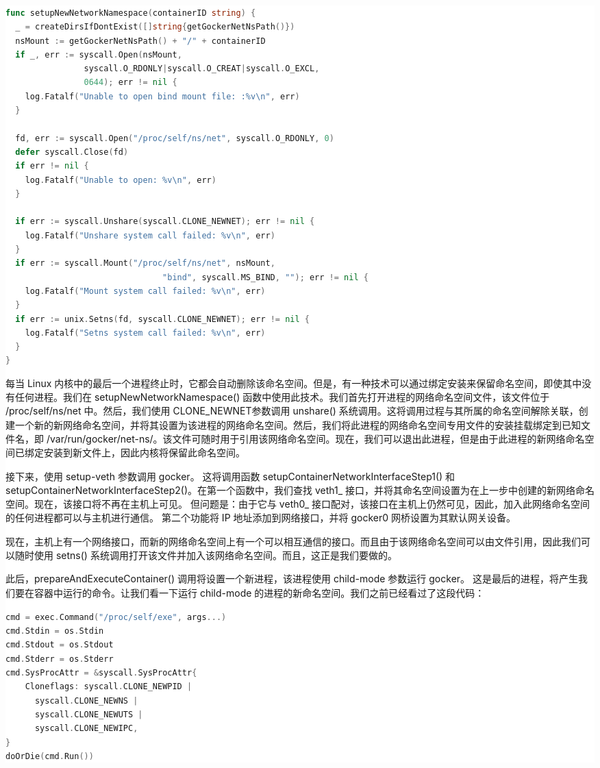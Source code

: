 ```go
func setupNewNetworkNamespace(containerID string) {
  _ = createDirsIfDontExist([]string{getGockerNetNsPath()})
  nsMount := getGockerNetNsPath() + "/" + containerID
  if _, err := syscall.Open(nsMount, 
                syscall.O_RDONLY|syscall.O_CREAT|syscall.O_EXCL,
                0644); err != nil {
    log.Fatalf("Unable to open bind mount file: :%v\n", err)
  }

  fd, err := syscall.Open("/proc/self/ns/net", syscall.O_RDONLY, 0)
  defer syscall.Close(fd)
  if err != nil {
    log.Fatalf("Unable to open: %v\n", err)
  }

  if err := syscall.Unshare(syscall.CLONE_NEWNET); err != nil {
    log.Fatalf("Unshare system call failed: %v\n", err)
  }
  if err := syscall.Mount("/proc/self/ns/net", nsMount, 
                                "bind", syscall.MS_BIND, ""); err != nil {
    log.Fatalf("Mount system call failed: %v\n", err)
  }
  if err := unix.Setns(fd, syscall.CLONE_NEWNET); err != nil {
    log.Fatalf("Setns system call failed: %v\n", err)
  }
}
```

每当 Linux 内核中的最后一个进程终止时，它都会自动删除该命名空间。但是，有一种技术可以通过绑定安装来保留命名空间，即使其中没有任何进程。我们在 setupNewNetworkNamespace() 函数中使用此技术。我们首先打开进程的网络命名空间文件，该文件位于 /proc/self/ns/net 中。然后，我们使用 CLONE_NEWNET参数调用 unshare() 系统调用。这将调用过程与其所属的命名空间解除关联，创建一个新的新网络命名空间，并将其设置为该进程的网络命名空间。然后，我们将此进程的网络命名空间专用文件的安装挂载绑定到已知文件名，即 /var/run/gocker/net-ns/<container-id>。该文件可随时用于引用该网络命名空间。现在，我们可以退出此进程，但是由于此进程的新网络命名空间已绑定安装到新文件上，因此内核将保留此命名空间。

接下来，使用 setup-veth 参数调用 gocker。 这将调用函数 setupContainerNetworkInterfaceStep1() 和 setupContainerNetworkInterfaceStep2()。在第一个函数中，我们查找 veth1_<container-id> 接口，并将其命名空间设置为在上一步中创建的新网络命名空间。现在，该接口将不再在主机上可见。 但问题是：由于它与 veth0_<container-id> 接口配对，该接口在主机上仍然可见，因此，加入此网络命名空间的任何进程都可以与主机进行通信。 第二个功能将 IP 地址添加到网络接口，并将 gocker0 网桥设置为其默认网关设备。

现在，主机上有一个网络接口，而新的网络命名空间上有一个可以相互通信的接口。而且由于该网络命名空间可以由文件引用，因此我们可以随时使用 setns() 系统调用打开该文件并加入该网络命名空间。而且，这正是我们要做的。

此后，prepareAndExecuteContainer() 调用将设置一个新进程，该进程使用 child-mode 参数运行 gocker。 这是最后的进程，将产生我们要在容器中运行的命令。让我们看一下运行 child-mode 的进程的新命名空间。我们之前已经看过了这段代码：

```go
cmd = exec.Command("/proc/self/exe", args...)
cmd.Stdin = os.Stdin
cmd.Stdout = os.Stdout
cmd.Stderr = os.Stderr
cmd.SysProcAttr = &syscall.SysProcAttr{
    Cloneflags: syscall.CLONE_NEWPID |
      syscall.CLONE_NEWNS |
      syscall.CLONE_NEWUTS |
      syscall.CLONE_NEWIPC,
}
doOrDie(cmd.Run())
```
